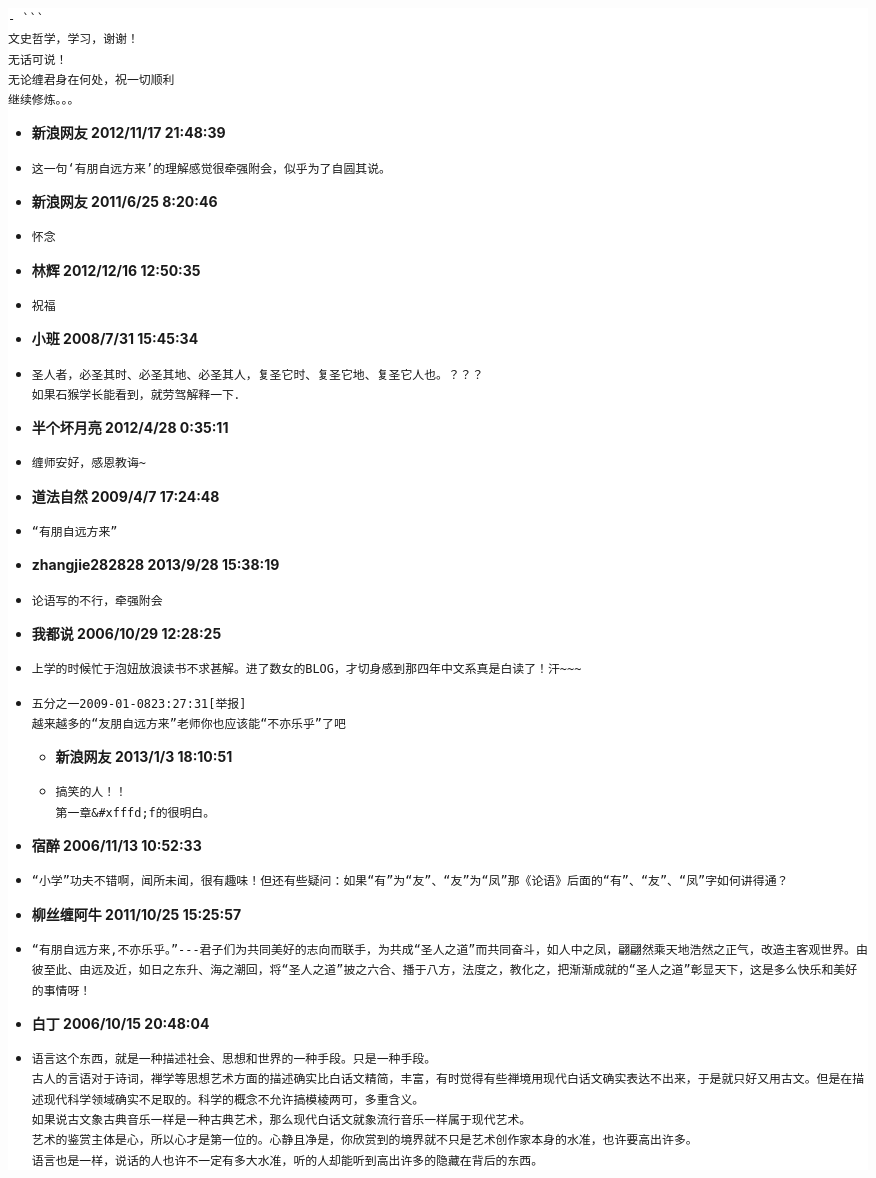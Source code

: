   ```
- ```
  文史哲学，学习，谢谢！
  无话可说！
  无论缠君身在何处，祝一切顺利
  继续修炼。。。
  ```
- **新浪网友 2012/11/17 21:48:39**
- ```
  这一句‘有朋自远方来’的理解感觉很牵强附会，似乎为了自圆其说。
  ```
- **新浪网友 2011/6/25 8:20:46**
- ```
  怀念
  ```
- **林辉 2012/12/16 12:50:35**
- ```
  祝福
  ```
- **小班 2008/7/31 15:45:34**
- ```
  圣人者，必圣其时、必圣其地、必圣其人，复圣它时、复圣它地、复圣它人也。？？？
  如果石猴学长能看到，就劳驾解释一下．
  ```
- **半个坏月亮 2012/4/28 0:35:11**
- ```
  缠师安好，感恩教诲~
  ```
- **道法自然 2009/4/7 17:24:48**
- ```
  “有朋自远方来”
  ```
- **zhangjie282828 2013/9/28 15:38:19**
- ```
  论语写的不行，牵强附会
  ```
- **我都说 2006/10/29 12:28:25**
- ```
  上学的时候忙于泡妞放浪读书不求甚解。进了数女的BLOG，才切身感到那四年中文系真是白读了！汗~~~
  ```
- ```
  五分之一2009-01-0823:27:31[举报]
  越来越多的“友朋自远方来”老师你也应该能“不亦乐乎”了吧
  ```
   - **新浪网友 2013/1/3 18:10:51**
   - ```
     搞笑的人！！
     第一章&#xfffd;f的很明白。
     ```
- **宿醉 2006/11/13 10:52:33**
- ```
  “小学”功夫不错啊，闻所未闻，很有趣味！但还有些疑问：如果“有”为“友”、“友”为“凤”那《论语》后面的“有”、“友”、“凤”字如何讲得通？
  ```
- **柳丝缠阿牛 2011/10/25 15:25:57**
- ```
  “有朋自远方来,不亦乐乎。”---君子们为共同美好的志向而联手，为共成“圣人之道”而共同奋斗，如人中之凤，翩翩然乘天地浩然之正气，改造主客观世界。由彼至此、由远及近，如日之东升、海之潮回，将“圣人之道”披之六合、播于八方，法度之，教化之，把渐渐成就的“圣人之道”彰显天下，这是多么快乐和美好的事情呀！
  ```
- **白丁 2006/10/15 20:48:04**
- ```
  语言这个东西，就是一种描述社会、思想和世界的一种手段。只是一种手段。
  古人的言语对于诗词，禅学等思想艺术方面的描述确实比白话文精简，丰富，有时觉得有些禅境用现代白话文确实表达不出来，于是就只好又用古文。但是在描述现代科学领域确实不足取的。科学的概念不允许搞模棱两可，多重含义。
  如果说古文象古典音乐一样是一种古典艺术，那么现代白话文就象流行音乐一样属于现代艺术。
  艺术的鉴赏主体是心，所以心才是第一位的。心静且净是，你欣赏到的境界就不只是艺术创作家本身的水准，也许要高出许多。
  语言也是一样，说话的人也许不一定有多大水准，听的人却能听到高出许多的隐藏在背后的东西。
  ```